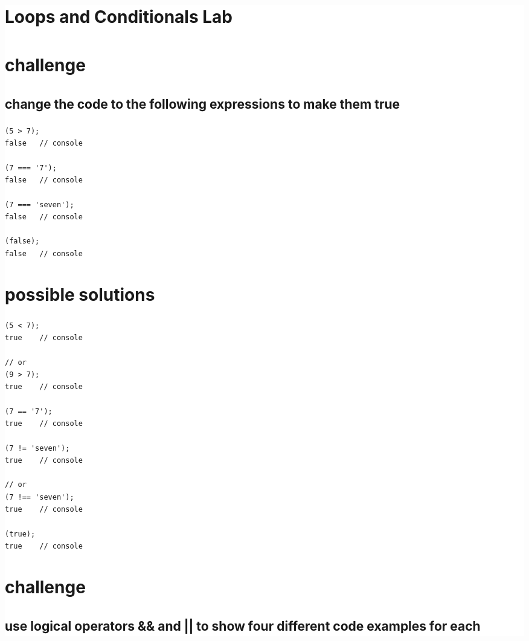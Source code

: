 # Loops and Conditionals Lab
# challenge
## change the code to the following expressions to make them true
```
(5 > 7);
false   // console

(7 === '7');
false   // console

(7 === 'seven');
false   // console

(false);
false   // console
```

# possible solutions
```
(5 < 7);
true    // console

// or
(9 > 7);
true    // console

(7 == '7');
true    // console

(7 != 'seven');
true    // console

// or
(7 !== 'seven');
true    // console

(true);
true    // console
```

# challenge
## use logical operators && and || to show four different code examples for each
